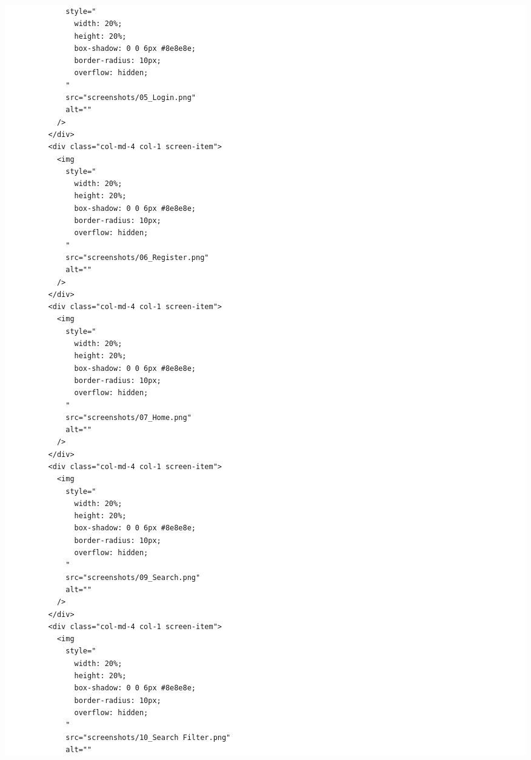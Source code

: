                   style="
                    width: 20%;
                    height: 20%;
                    box-shadow: 0 0 6px #8e8e8e;
                    border-radius: 10px;
                    overflow: hidden;
                  "
                  src="screenshots/05_Login.png"
                  alt=""
                />
              </div>
              <div class="col-md-4 col-1 screen-item">
                <img
                  style="
                    width: 20%;
                    height: 20%;
                    box-shadow: 0 0 6px #8e8e8e;
                    border-radius: 10px;
                    overflow: hidden;
                  "
                  src="screenshots/06_Register.png"
                  alt=""
                />
              </div>
              <div class="col-md-4 col-1 screen-item">
                <img
                  style="
                    width: 20%;
                    height: 20%;
                    box-shadow: 0 0 6px #8e8e8e;
                    border-radius: 10px;
                    overflow: hidden;
                  "
                  src="screenshots/07_Home.png"
                  alt=""
                />
              </div>
              <div class="col-md-4 col-1 screen-item">
                <img
                  style="
                    width: 20%;
                    height: 20%;
                    box-shadow: 0 0 6px #8e8e8e;
                    border-radius: 10px;
                    overflow: hidden;
                  "
                  src="screenshots/09_Search.png"
                  alt=""
                />
              </div>
              <div class="col-md-4 col-1 screen-item">
                <img
                  style="
                    width: 20%;
                    height: 20%;
                    box-shadow: 0 0 6px #8e8e8e;
                    border-radius: 10px;
                    overflow: hidden;
                  "
                  src="screenshots/10_Search Filter.png"
                  alt=""